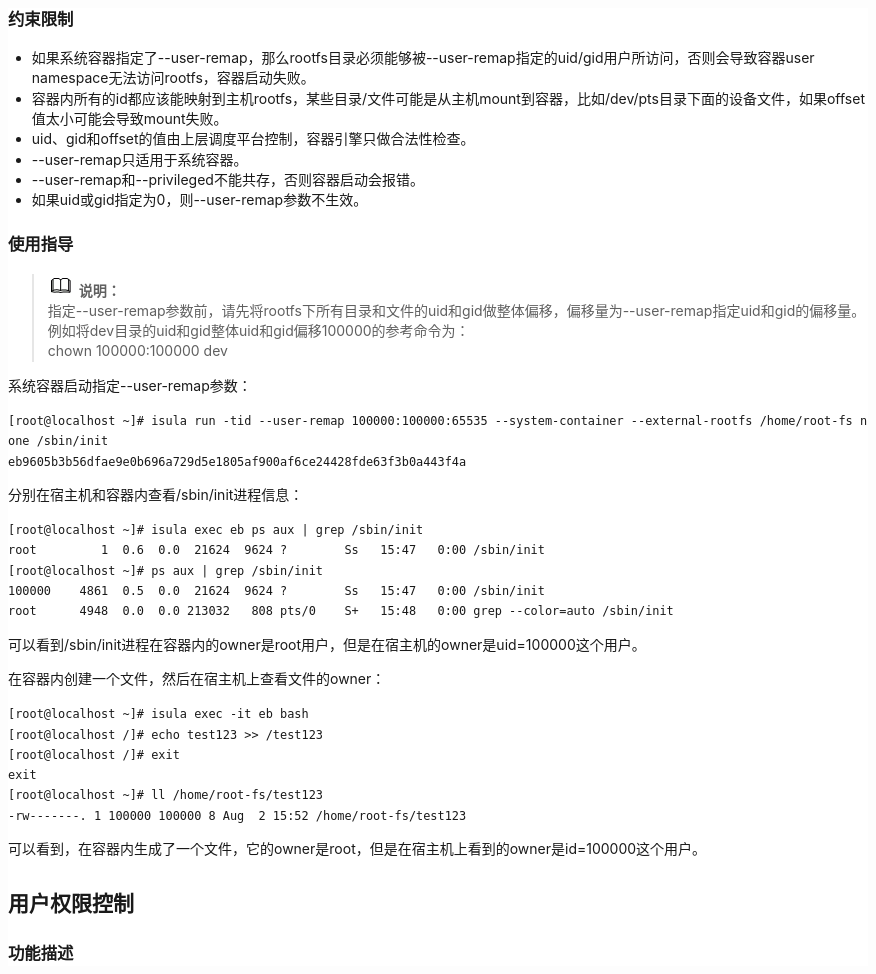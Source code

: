 ### 约束限制

-   如果系统容器指定了--user-remap，那么rootfs目录必须能够被--user-remap指定的uid/gid用户所访问，否则会导致容器user  namespace无法访问rootfs，容器启动失败。
-   容器内所有的id都应该能映射到主机rootfs，某些目录/文件可能是从主机mount到容器，比如/dev/pts目录下面的设备文件，如果offset值太小可能会导致mount失败。
-   uid、gid和offset的值由上层调度平台控制，容器引擎只做合法性检查。
-   --user-remap只适用于系统容器。
-   --user-remap和--privileged不能共存，否则容器启动会报错。
-   如果uid或gid指定为0，则--user-remap参数不生效。

### 使用指导

>![](./public_sys-resources/icon-note.gif) **说明：**   
>指定--user-remap参数前，请先将rootfs下所有目录和文件的uid和gid做整体偏移，偏移量为--user-remap指定uid和gid的偏移量。  
>例如将dev目录的uid和gid整体uid和gid偏移100000的参考命令为：  
>chown 100000:100000 dev  

系统容器启动指定--user-remap参数：

```
[root@localhost ~]# isula run -tid --user-remap 100000:100000:65535 --system-container --external-rootfs /home/root-fs none /sbin/init
eb9605b3b56dfae9e0b696a729d5e1805af900af6ce24428fde63f3b0a443f4a
```

分别在宿主机和容器内查看/sbin/init进程信息：

```
[root@localhost ~]# isula exec eb ps aux | grep /sbin/init
root         1  0.6  0.0  21624  9624 ?        Ss   15:47   0:00 /sbin/init
[root@localhost ~]# ps aux | grep /sbin/init
100000    4861  0.5  0.0  21624  9624 ?        Ss   15:47   0:00 /sbin/init
root      4948  0.0  0.0 213032   808 pts/0    S+   15:48   0:00 grep --color=auto /sbin/init
```

可以看到/sbin/init进程在容器内的owner是root用户，但是在宿主机的owner是uid=100000这个用户。

在容器内创建一个文件，然后在宿主机上查看文件的owner：

```
[root@localhost ~]# isula exec -it eb bash
[root@localhost /]# echo test123 >> /test123
[root@localhost /]# exit
exit
[root@localhost ~]# ll /home/root-fs/test123
-rw-------. 1 100000 100000 8 Aug  2 15:52 /home/root-fs/test123
```

可以看到，在容器内生成了一个文件，它的owner是root，但是在宿主机上看到的owner是id=100000这个用户。

## 用户权限控制

### 功能描述
